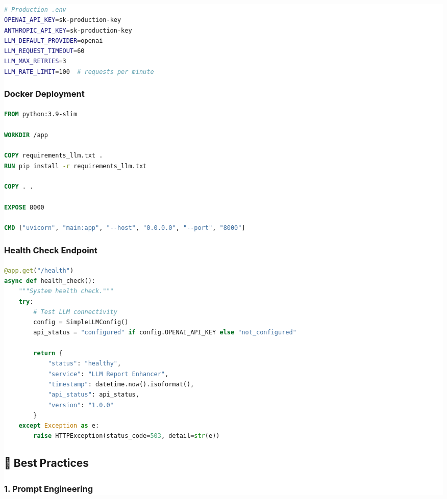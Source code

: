 ```bash
# Production .env
OPENAI_API_KEY=sk-production-key
ANTHROPIC_API_KEY=sk-production-key
LLM_DEFAULT_PROVIDER=openai
LLM_REQUEST_TIMEOUT=60
LLM_MAX_RETRIES=3
LLM_RATE_LIMIT=100  # requests per minute
```

### Docker Deployment

```dockerfile
FROM python:3.9-slim

WORKDIR /app

COPY requirements_llm.txt .
RUN pip install -r requirements_llm.txt

COPY . .

EXPOSE 8000

CMD ["uvicorn", "main:app", "--host", "0.0.0.0", "--port", "8000"]
```

### Health Check Endpoint

```python
@app.get("/health")
async def health_check():
    """System health check."""
    try:
        # Test LLM connectivity
        config = SimpleLLMConfig()
        api_status = "configured" if config.OPENAI_API_KEY else "not_configured"
        
        return {
            "status": "healthy",
            "service": "LLM Report Enhancer",
            "timestamp": datetime.now().isoformat(),
            "api_status": api_status,
            "version": "1.0.0"
        }
    except Exception as e:
        raise HTTPException(status_code=503, detail=str(e))
```

## 🎯 Best Practices

### 1. Prompt Engineering
